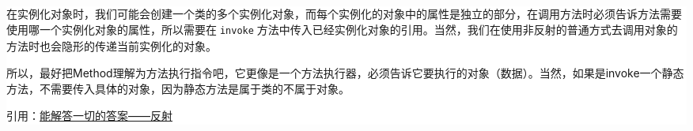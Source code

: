 在实例化对象时，我们可能会创建一个类的多个实例化对象，而每个实例化的对象中的属性是独立的部分，在调用方法时必须告诉方法需要使用哪一个实例化对象的属性，所以需要在 `invoke` 方法中传入已经实例化对象的引用。当然，我们在使用非反射的普通方式去调用对象的方法时也会隐形的传递当前实例化的对象。

所以，最好把Method理解为方法执行指令吧，它更像是一个方法执行器，必须告诉它要执行的对象（数据）。当然，如果是invoke一个静态方法，不需要传入具体的对象，因为静态方法是属于类的不属于对象。

引用：[能解答一切的答案——反射](https://www.yuque.com/books/share/2b434c74-ed3a-470e-b148-b4c94ba14535/xswa26#czOZ0) 
